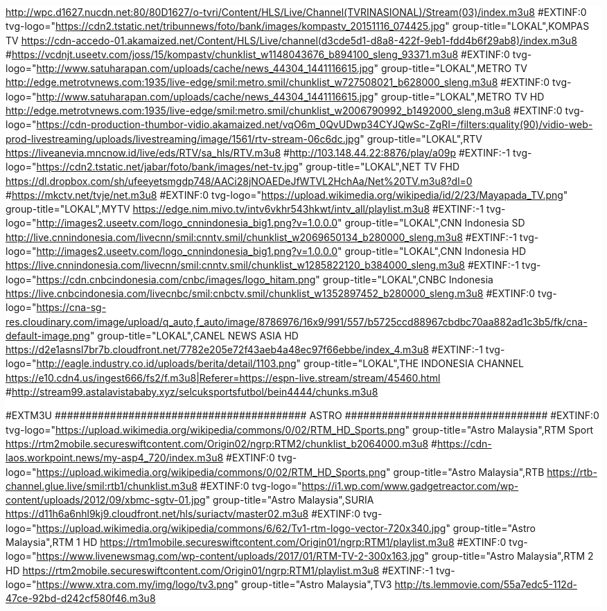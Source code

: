 http://wpc.d1627.nucdn.net:80/80D1627/o-tvri/Content/HLS/Live/Channel(TVRINASIONAL)/Stream(03)/index.m3u8
#EXTINF:0 tvg-logo="https://cdn2.tstatic.net/tribunnews/foto/bank/images/kompastv_20151116_074425.jpg" group-title="LOKAL",KOMPAS TV
https://cdn-accedo-01.akamaized.net/Content/HLS/Live/channel(d3cde5d1-d8a8-422f-9eb1-fdd4b6f29ab8)/index.m3u8
#https://vcdnjt.useetv.com/joss/15/kompastv/chunklist_w1148043676_b894100_sleng_93371.m3u8
#EXTINF:0 tvg-logo="http://www.satuharapan.com/uploads/cache/news_44304_1441116615.jpg" group-title="LOKAL",METRO TV
http://edge.metrotvnews.com:1935/live-edge/smil:metro.smil/chunklist_w727508021_b628000_sleng.m3u8
#EXTINF:0 tvg-logo="http://www.satuharapan.com/uploads/cache/news_44304_1441116615.jpg" group-title="LOKAL",METRO TV HD
http://edge.metrotvnews.com:1935/live-edge/smil:metro.smil/chunklist_w2006790992_b1492000_sleng.m3u8
#EXTINF:0 tvg-logo="https://cdn-production-thumbor-vidio.akamaized.net/vqO6m_0QvUDwp34CYJQwSc-ZgRI=/filters:quality(90)/vidio-web-prod-livestreaming/uploads/livestreaming/image/1561/rtv-stream-06c6dc.jpg" group-title="LOKAL",RTV
https://liveanevia.mncnow.id/live/eds/RTV/sa_hls/RTV.m3u8
#http://103.148.44.22:8876/play/a09p
#EXTINF:-1 tvg-logo="https://cdn2.tstatic.net/jabar/foto/bank/images/net-tv.jpg" group-title="LOKAL",NET TV FHD
https://dl.dropbox.com/sh/ufeeyetsmgdp748/AACi28jNOAEDeJfWTVL2HchAa/Net%20TV.m3u8?dl=0
#https://mkctv.net/tvje/net.m3u8
#EXTINF:0 tvg-logo="https://upload.wikimedia.org/wikipedia/id/2/23/Mayapada_TV.png" group-title="LOKAL",MYTV
https://edge.nim.mivo.tv/intv6vkhr543hkwt/intv_all/playlist.m3u8
#EXTINF:-1 tvg-logo="http://images2.useetv.com/logo_cnnindonesia_big1.png?v=1.0.0.0" group-title="LOKAL",CNN Indonesia SD
http://live.cnnindonesia.com/livecnn/smil:cnntv.smil/chunklist_w2069650134_b280000_sleng.m3u8
#EXTINF:-1 tvg-logo="http://images2.useetv.com/logo_cnnindonesia_big1.png?v=1.0.0.0" group-title="LOKAL",CNN Indonesia HD
https://live.cnnindonesia.com/livecnn/smil:cnntv.smil/chunklist_w1285822120_b384000_sleng.m3u8
#EXTINF:-1 tvg-logo="https://cdn.cnbcindonesia.com/cnbc/images/logo_hitam.png" group-title="LOKAL",CNBC Indonesia
https://live.cnbcindonesia.com/livecnbc/smil:cnbctv.smil/chunklist_w1352897452_b280000_sleng.m3u8
#EXTINF:0 tvg-logo="https://cna-sg-res.cloudinary.com/image/upload/q_auto,f_auto/image/8786976/16x9/991/557/b5725ccd88967cbdbc70aa882ad1c3b5/fk/cna-default-image.png" group-title="LOKAL",CANEL NEWS ASIA HD
https://d2e1asnsl7br7b.cloudfront.net/7782e205e72f43aeb4a48ec97f66ebbe/index_4.m3u8
#EXTINF:-1 tvg-logo="http://eagle.industry.co.id/uploads/berita/detail/1103.png" group-title="LOKAL",THE INDONESIA CHANNEL
https://e10.cdn4.us/ingest666/fs2/f.m3u8|Referer=https://espn-live.stream/stream/45460.html
#http://stream99.astalavistababy.xyz/selcuksportsfutbol/bein4444/chunks.m3u8

#EXTM3U
######################################### ASTRO #################################
#EXTINF:0 tvg-logo="https://upload.wikimedia.org/wikipedia/commons/0/02/RTM_HD_Sports.png" group-title="Astro Malaysia",RTM Sport
https://rtm2mobile.secureswiftcontent.com/Origin02/ngrp:RTM2/chunklist_b2064000.m3u8
#https://cdn-laos.workpoint.news/my-asp4_720/index.m3u8
#EXTINF:0 tvg-logo="https://upload.wikimedia.org/wikipedia/commons/0/02/RTM_HD_Sports.png" group-title="Astro Malaysia",RTB
https://rtb-channel.glue.live/smil:rtb1/chunklist.m3u8
#EXTINF:0 tvg-logo="https://i1.wp.com/www.gadgetreactor.com/wp-content/uploads/2012/09/xbmc-sgtv-01.jpg" group-title="Astro Malaysia",SURIA
https://d11h6a6nhl9kj9.cloudfront.net/hls/suriactv/master02.m3u8
#EXTINF:0 tvg-logo="https://upload.wikimedia.org/wikipedia/commons/6/62/Tv1-rtm-logo-vector-720x340.jpg" group-title="Astro Malaysia",RTM 1 HD
https://rtm1mobile.secureswiftcontent.com/Origin01/ngrp:RTM1/playlist.m3u8
#EXTINF:0 tvg-logo="https://www.livenewsmag.com/wp-content/uploads/2017/01/RTM-TV-2-300x163.jpg" group-title="Astro Malaysia",RTM 2 HD
https://rtm2mobile.secureswiftcontent.com/Origin01/ngrp:RTM1/playlist.m3u8
#EXTINF:-1 tvg-logo="https://www.xtra.com.my/img/logo/tv3.png" group-title="Astro Malaysia",TV3
http://ts.lemmovie.com/55a7edc5-112d-47ce-92bd-d242cf580f46.m3u8